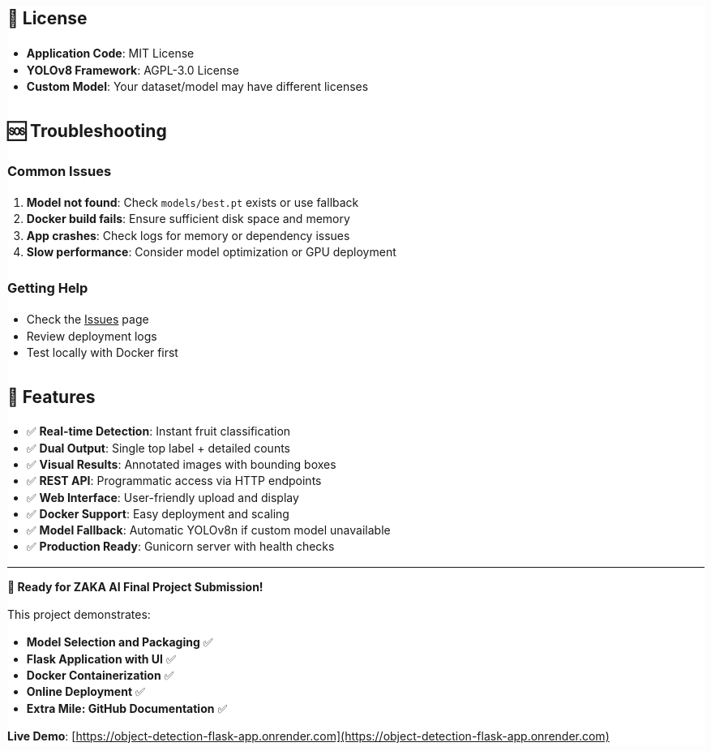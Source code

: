 ## 📄 License

- **Application Code**: MIT License
- **YOLOv8 Framework**: AGPL-3.0 License
- **Custom Model**: Your dataset/model may have different licenses

## 🆘 Troubleshooting

### Common Issues
1. **Model not found**: Check `models/best.pt` exists or use fallback
2. **Docker build fails**: Ensure sufficient disk space and memory
3. **App crashes**: Check logs for memory or dependency issues
4. **Slow performance**: Consider model optimization or GPU deployment

### Getting Help
- Check the [Issues](../../issues) page
- Review deployment logs
- Test locally with Docker first

## 🌟 Features

- ✅ **Real-time Detection**: Instant fruit classification
- ✅ **Dual Output**: Single top label + detailed counts
- ✅ **Visual Results**: Annotated images with bounding boxes
- ✅ **REST API**: Programmatic access via HTTP endpoints
- ✅ **Web Interface**: User-friendly upload and display
- ✅ **Docker Support**: Easy deployment and scaling
- ✅ **Model Fallback**: Automatic YOLOv8n if custom model unavailable
- ✅ **Production Ready**: Gunicorn server with health checks

---

**🎉 Ready for ZAKA AI Final Project Submission!**

This project demonstrates:
- **Model Selection and Packaging** ✅
- **Flask Application with UI** ✅
- **Docker Containerization** ✅
- **Online Deployment** ✅
- **Extra Mile: GitHub Documentation** ✅

**Live Demo**: [https://object-detection-flask-app.onrender.com](https://object-detection-flask-app.onrender.com)
